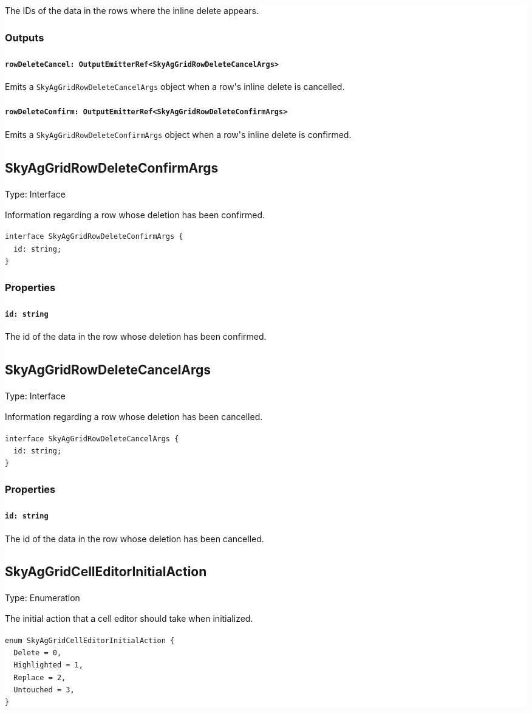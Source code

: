 The IDs of the data in the rows where the inline delete appears.

### Outputs

#### `rowDeleteCancel: OutputEmitterRef<SkyAgGridRowDeleteCancelArgs>`

Emits a `SkyAgGridRowDeleteCancelArgs` object when a row's inline delete is cancelled.

#### `rowDeleteConfirm: OutputEmitterRef<SkyAgGridRowDeleteConfirmArgs>`

Emits a `SkyAgGridRowDeleteConfirmArgs` object when a row's inline delete is confirmed.

 SkyAgGridRowDeleteConfirmArgs
------------------------------

Type: Interface

Information regarding a row whose deletion has been confirmed.

    interface SkyAgGridRowDeleteConfirmArgs {
      id: string;
    }

### Properties

#### `id: string`

The id of the data in the row whose deletion has been confirmed.

 SkyAgGridRowDeleteCancelArgs
-----------------------------

Type: Interface

Information regarding a row whose deletion has been cancelled.

    interface SkyAgGridRowDeleteCancelArgs {
      id: string;
    }

### Properties

#### `id: string`

The id of the data in the row whose deletion has been cancelled.

 SkyAgGridCellEditorInitialAction
---------------------------------

Type: Enumeration

The initial action that a cell editor should take when initialized.

    enum SkyAgGridCellEditorInitialAction {
      Delete = 0,
      Highlighted = 1,
      Replace = 2,
      Untouched = 3,
    }
